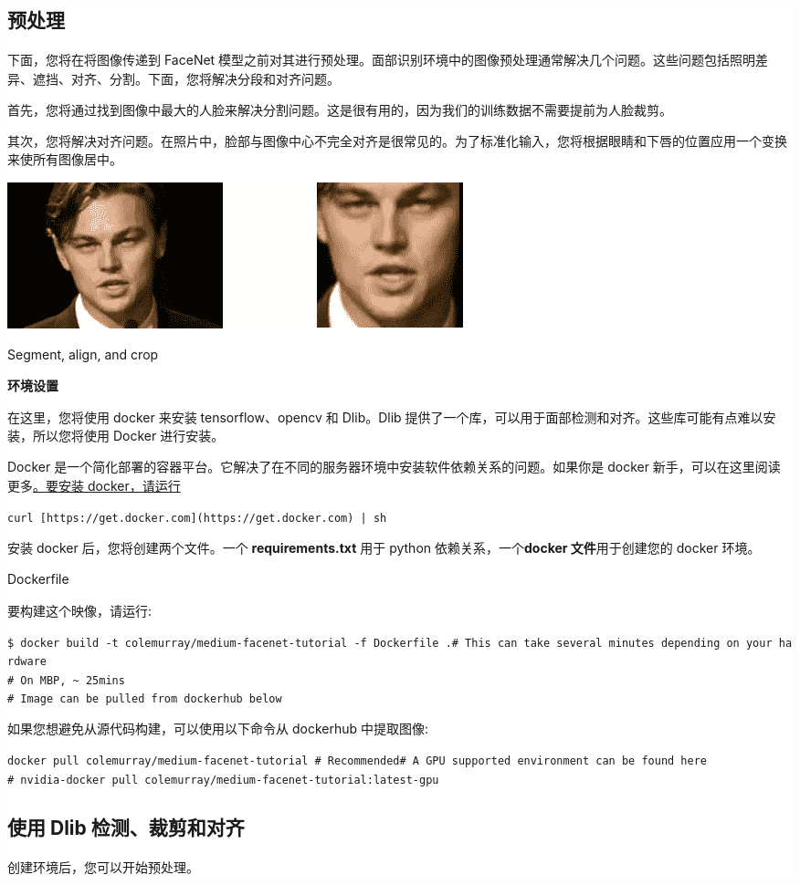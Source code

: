 ## **预处理**

下面，您将在将图像传递到 FaceNet 模型之前对其进行预处理。面部识别环境中的图像预处理通常解决几个问题。这些问题包括照明差异、遮挡、对齐、分割。下面，您将解决分段和对齐问题。

首先，您将通过找到图像中最大的人脸来解决分割问题。这是很有用的，因为我们的训练数据不需要提前为人脸裁剪。

其次，您将解决对齐问题。在照片中，脸部与图像中心不完全对齐是很常见的。为了标准化输入，您将根据眼睛和下唇的位置应用一个变换来使所有图像居中。

![](img/f8e62f528cb033477393549d469caabb.png)

Segment, align, and crop

**环境设置**

在这里，您将使用 docker 来安装 tensorflow、opencv 和 Dlib。Dlib 提供了一个库，可以用于面部检测和对齐。这些库可能有点难以安装，所以您将使用 Docker 进行安装。

Docker 是一个简化部署的容器平台。它解决了在不同的服务器环境中安装软件依赖关系的问题。如果你是 docker 新手，可以在这里阅读更多[。要安装 docker，请运行](https://www.docker.com/)

```
curl [https://get.docker.com](https://get.docker.com) | sh
```

安装 docker 后，您将创建两个文件。一个 **requirements.txt** 用于 python 依赖关系，一个**docker 文件**用于创建您的 docker 环境。

Dockerfile

要构建这个映像，请运行:

```
$ docker build -t colemurray/medium-facenet-tutorial -f Dockerfile .# This can take several minutes depending on your hardware
# On MBP, ~ 25mins
# Image can be pulled from dockerhub below
```

如果您想避免从源代码构建，可以使用以下命令从 dockerhub 中提取图像:

```
docker pull colemurray/medium-facenet-tutorial # Recommended# A GPU supported environment can be found here
# nvidia-docker pull colemurray/medium-facenet-tutorial:latest-gpu
```

## 使用 Dlib 检测、裁剪和对齐

创建环境后，您可以开始预处理。
